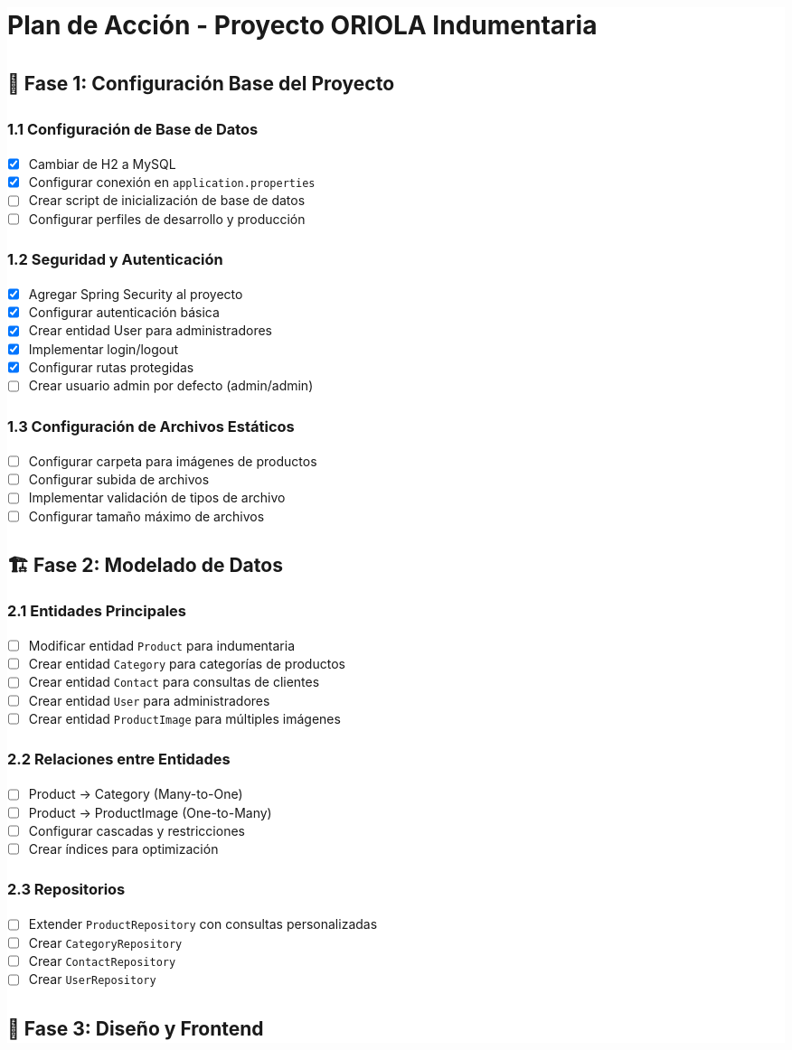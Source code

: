 # Plan de Acción - Proyecto ORIOLA Indumentaria

## 🚀 Fase 1: Configuración Base del Proyecto

### 1.1 Configuración de Base de Datos
- [x] Cambiar de H2 a MySQL
- [x] Configurar conexión en `application.properties`
- [ ] Crear script de inicialización de base de datos
- [ ] Configurar perfiles de desarrollo y producción

### 1.2 Seguridad y Autenticación
- [x] Agregar Spring Security al proyecto
- [x] Configurar autenticación básica
- [x] Crear entidad User para administradores
- [x] Implementar login/logout
- [x] Configurar rutas protegidas
- [ ] Crear usuario admin por defecto (admin/admin)

### 1.3 Configuración de Archivos Estáticos
- [ ] Configurar carpeta para imágenes de productos
- [ ] Configurar subida de archivos
- [ ] Implementar validación de tipos de archivo
- [ ] Configurar tamaño máximo de archivos

## 🏗️ Fase 2: Modelado de Datos

### 2.1 Entidades Principales
- [ ] Modificar entidad `Product` para indumentaria
- [ ] Crear entidad `Category` para categorías de productos
- [ ] Crear entidad `Contact` para consultas de clientes
- [ ] Crear entidad `User` para administradores
- [ ] Crear entidad `ProductImage` para múltiples imágenes

### 2.2 Relaciones entre Entidades
- [ ] Product → Category (Many-to-One)
- [ ] Product → ProductImage (One-to-Many)
- [ ] Configurar cascadas y restricciones
- [ ] Crear índices para optimización

### 2.3 Repositorios
- [ ] Extender `ProductRepository` con consultas personalizadas
- [ ] Crear `CategoryRepository`
- [ ] Crear `ContactRepository`
- [ ] Crear `UserRepository`

## 🎨 Fase 3: Diseño y Frontend
